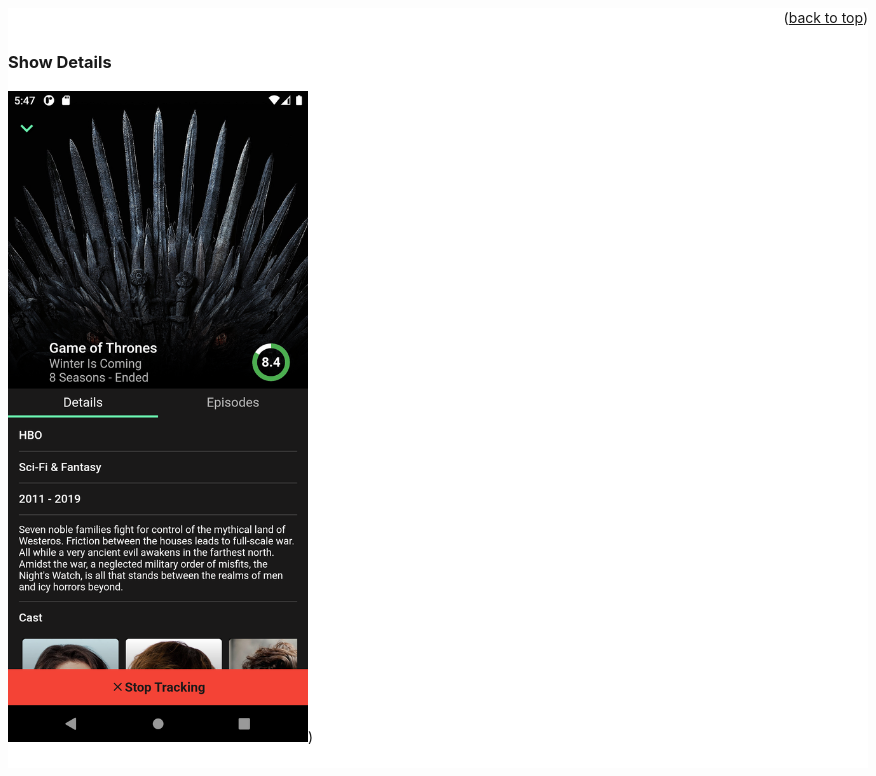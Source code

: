 <p align="right">(<a href="#top">back to top</a>)</p>


### Show Details

<img src = "https://github.com/MMchad/TV_Tracker/blob/master/Screenshots/Details/Show/1.png?raw=true" width = "300" />)
<br/><br/>